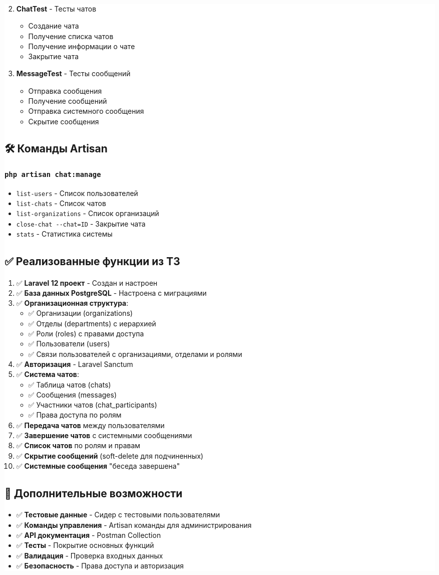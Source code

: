 2. **ChatTest** - Тесты чатов
   - Создание чата
   - Получение списка чатов
   - Получение информации о чате
   - Закрытие чата

3. **MessageTest** - Тесты сообщений
   - Отправка сообщения
   - Получение сообщений
   - Отправка системного сообщения
   - Скрытие сообщения

## 🛠 Команды Artisan

### `php artisan chat:manage`
- `list-users` - Список пользователей
- `list-chats` - Список чатов
- `list-organizations` - Список организаций
- `close-chat --chat=ID` - Закрытие чата
- `stats` - Статистика системы

## ✅ Реализованные функции из ТЗ

1. ✅ **Laravel 12 проект** - Создан и настроен
2. ✅ **База данных PostgreSQL** - Настроена с миграциями
3. ✅ **Организационная структура**:
   - ✅ Организации (organizations)
   - ✅ Отделы (departments) с иерархией
   - ✅ Роли (roles) с правами доступа
   - ✅ Пользователи (users)
   - ✅ Связи пользователей с организациями, отделами и ролями
4. ✅ **Авторизация** - Laravel Sanctum
5. ✅ **Система чатов**:
   - ✅ Таблица чатов (chats)
   - ✅ Сообщения (messages)
   - ✅ Участники чатов (chat_participants)
   - ✅ Права доступа по ролям
6. ✅ **Передача чатов** между пользователями
7. ✅ **Завершение чатов** с системными сообщениями
8. ✅ **Список чатов** по ролям и правам
9. ✅ **Скрытие сообщений** (soft-delete для подчиненных)
10. ✅ **Системные сообщения** "беседа завершена"

## 🚀 Дополнительные возможности

- ✅ **Тестовые данные** - Сидер с тестовыми пользователями
- ✅ **Команды управления** - Artisan команды для администрирования
- ✅ **API документация** - Postman Collection
- ✅ **Тесты** - Покрытие основных функций
- ✅ **Валидация** - Проверка входных данных
- ✅ **Безопасность** - Права доступа и авторизация
